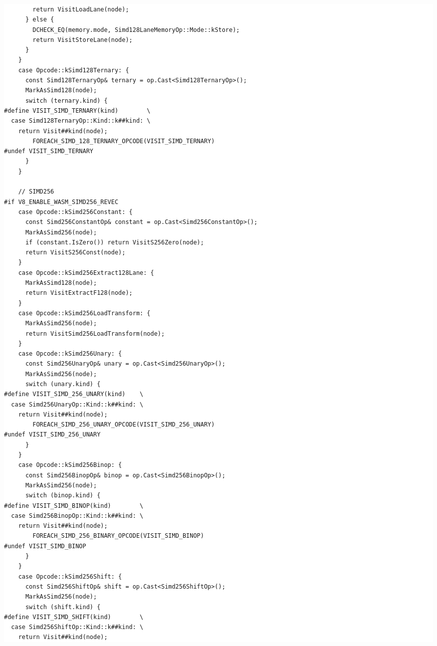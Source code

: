 ```
        return VisitLoadLane(node);
      } else {
        DCHECK_EQ(memory.mode, Simd128LaneMemoryOp::Mode::kStore);
        return VisitStoreLane(node);
      }
    }
    case Opcode::kSimd128Ternary: {
      const Simd128TernaryOp& ternary = op.Cast<Simd128TernaryOp>();
      MarkAsSimd128(node);
      switch (ternary.kind) {
#define VISIT_SIMD_TERNARY(kind)        \
  case Simd128TernaryOp::Kind::k##kind: \
    return Visit##kind(node);
        FOREACH_SIMD_128_TERNARY_OPCODE(VISIT_SIMD_TERNARY)
#undef VISIT_SIMD_TERNARY
      }
    }

    // SIMD256
#if V8_ENABLE_WASM_SIMD256_REVEC
    case Opcode::kSimd256Constant: {
      const Simd256ConstantOp& constant = op.Cast<Simd256ConstantOp>();
      MarkAsSimd256(node);
      if (constant.IsZero()) return VisitS256Zero(node);
      return VisitS256Const(node);
    }
    case Opcode::kSimd256Extract128Lane: {
      MarkAsSimd128(node);
      return VisitExtractF128(node);
    }
    case Opcode::kSimd256LoadTransform: {
      MarkAsSimd256(node);
      return VisitSimd256LoadTransform(node);
    }
    case Opcode::kSimd256Unary: {
      const Simd256UnaryOp& unary = op.Cast<Simd256UnaryOp>();
      MarkAsSimd256(node);
      switch (unary.kind) {
#define VISIT_SIMD_256_UNARY(kind)    \
  case Simd256UnaryOp::Kind::k##kind: \
    return Visit##kind(node);
        FOREACH_SIMD_256_UNARY_OPCODE(VISIT_SIMD_256_UNARY)
#undef VISIT_SIMD_256_UNARY
      }
    }
    case Opcode::kSimd256Binop: {
      const Simd256BinopOp& binop = op.Cast<Simd256BinopOp>();
      MarkAsSimd256(node);
      switch (binop.kind) {
#define VISIT_SIMD_BINOP(kind)        \
  case Simd256BinopOp::Kind::k##kind: \
    return Visit##kind(node);
        FOREACH_SIMD_256_BINARY_OPCODE(VISIT_SIMD_BINOP)
#undef VISIT_SIMD_BINOP
      }
    }
    case Opcode::kSimd256Shift: {
      const Simd256ShiftOp& shift = op.Cast<Simd256ShiftOp>();
      MarkAsSimd256(node);
      switch (shift.kind) {
#define VISIT_SIMD_SHIFT(kind)        \
  case Simd256ShiftOp::Kind::k##kind: \
    return Visit##kind(node);
```